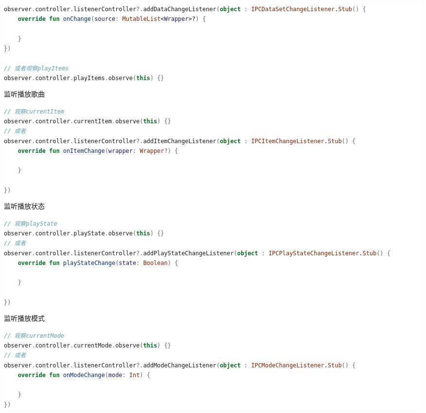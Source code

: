 ```kotlin
observer.controller.listenerController?.addDataChangeListener(object : IPCDataSetChangeListener.Stub() {
	override fun onChange(source: MutableList<Wrapper>?) {
                
    }
})

// 或者观察playItems
observer.controller.playItems.observe(this) {}
```

监听播放歌曲

```kotlin
// 观察currentItem
observer.controller.currentItem.observe(this) {}
// 或者
observer.controller.listenerController?.addItemChangeListener(object : IPCItemChangeListener.Stub() {
    override fun onItemChange(wrapper: Wrapper?) {
                
    }

})
```

监听播放状态

```kotlin
// 观察playState
observer.controller.playState.observe(this) {}
// 或者
observer.controller.listenerController?.addPlayStateChangeListener(object : IPCPlayStateChangeListener.Stub() {
	override fun playStateChange(state: Boolean) {
                
    }

})
```

监听播放模式

```kotlin
// 观察currentMode
observer.controller.currentMode.observe(this) {}
// 或者
observer.controller.listenerController?.addModeChangeListener(object : IPCModeChangeListener.Stub() {
	override fun onModeChange(mode: Int) {
                
    }
})
```
